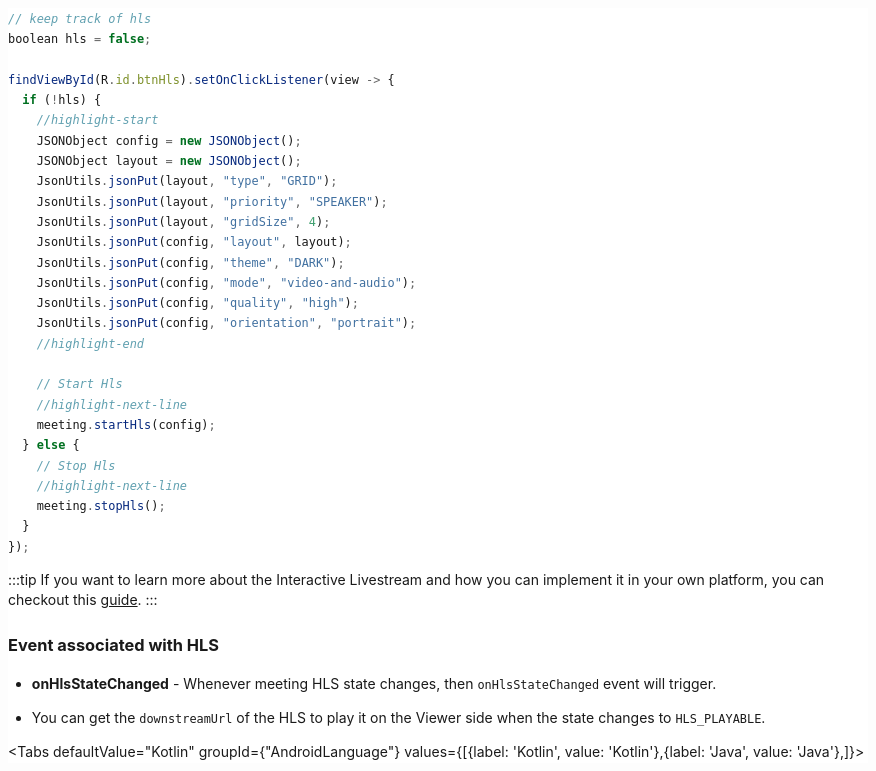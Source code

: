 </TabItem>

<TabItem value="Java">

```js
// keep track of hls
boolean hls = false;

findViewById(R.id.btnHls).setOnClickListener(view -> {
  if (!hls) {
    //highlight-start
    JSONObject config = new JSONObject();
    JSONObject layout = new JSONObject();
    JsonUtils.jsonPut(layout, "type", "GRID");
    JsonUtils.jsonPut(layout, "priority", "SPEAKER");
    JsonUtils.jsonPut(layout, "gridSize", 4);
    JsonUtils.jsonPut(config, "layout", layout);
    JsonUtils.jsonPut(config, "theme", "DARK");
    JsonUtils.jsonPut(config, "mode", "video-and-audio");
    JsonUtils.jsonPut(config, "quality", "high");
    JsonUtils.jsonPut(config, "orientation", "portrait");
    //highlight-end

    // Start Hls
    //highlight-next-line
    meeting.startHls(config);
  } else {
    // Stop Hls
    //highlight-next-line
    meeting.stopHls();
  }
});
```

</TabItem>

</Tabs>

:::tip
If you want to learn more about the Interactive Livestream and how you can implement it in your own platform, you can checkout this [guide](/android/guide/interactive-live-streaming/integrate-hls/overview).
:::

### Event associated with HLS

- **onHlsStateChanged** - Whenever meeting HLS state changes, then `onHlsStateChanged` event will trigger.

- You can get the `downstreamUrl` of the HLS to play it on the Viewer side when the state changes to `HLS_PLAYABLE`.

<Tabs
defaultValue="Kotlin"
groupId={"AndroidLanguage"}
values={[{label: 'Kotlin', value: 'Kotlin'},{label: 'Java', value: 'Java'},]}>
